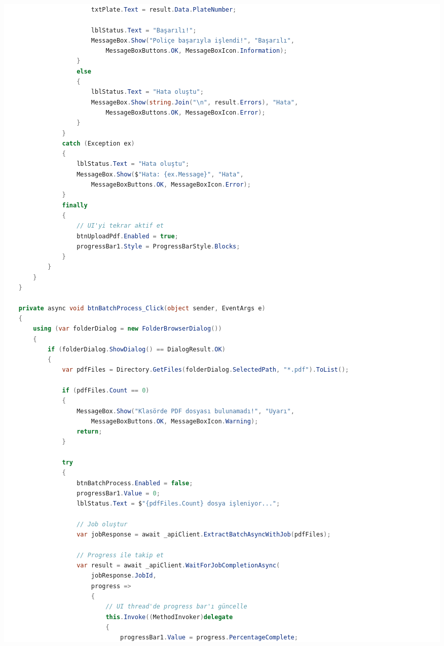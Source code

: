 ```csharp
                        txtPlate.Text = result.Data.PlateNumber;

                        lblStatus.Text = "Başarılı!";
                        MessageBox.Show("Poliçe başarıyla işlendi!", "Başarılı",
                            MessageBoxButtons.OK, MessageBoxIcon.Information);
                    }
                    else
                    {
                        lblStatus.Text = "Hata oluştu";
                        MessageBox.Show(string.Join("\n", result.Errors), "Hata",
                            MessageBoxButtons.OK, MessageBoxIcon.Error);
                    }
                }
                catch (Exception ex)
                {
                    lblStatus.Text = "Hata oluştu";
                    MessageBox.Show($"Hata: {ex.Message}", "Hata",
                        MessageBoxButtons.OK, MessageBoxIcon.Error);
                }
                finally
                {
                    // UI'yi tekrar aktif et
                    btnUploadPdf.Enabled = true;
                    progressBar1.Style = ProgressBarStyle.Blocks;
                }
            }
        }
    }

    private async void btnBatchProcess_Click(object sender, EventArgs e)
    {
        using (var folderDialog = new FolderBrowserDialog())
        {
            if (folderDialog.ShowDialog() == DialogResult.OK)
            {
                var pdfFiles = Directory.GetFiles(folderDialog.SelectedPath, "*.pdf").ToList();

                if (pdfFiles.Count == 0)
                {
                    MessageBox.Show("Klasörde PDF dosyası bulunamadı!", "Uyarı",
                        MessageBoxButtons.OK, MessageBoxIcon.Warning);
                    return;
                }

                try
                {
                    btnBatchProcess.Enabled = false;
                    progressBar1.Value = 0;
                    lblStatus.Text = $"{pdfFiles.Count} dosya işleniyor...";

                    // Job oluştur
                    var jobResponse = await _apiClient.ExtractBatchAsyncWithJob(pdfFiles);

                    // Progress ile takip et
                    var result = await _apiClient.WaitForJobCompletionAsync(
                        jobResponse.JobId,
                        progress =>
                        {
                            // UI thread'de progress bar'ı güncelle
                            this.Invoke((MethodInvoker)delegate
                            {
                                progressBar1.Value = progress.PercentageComplete;
```